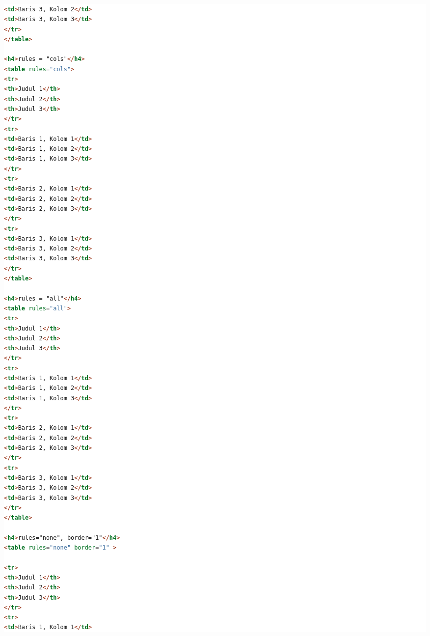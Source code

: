```html
<td>Baris 3, Kolom 2</td>
<td>Baris 3, Kolom 3</td>
</tr>
</table>

<h4>rules = "cols"</h4>
<table rules="cols">
<tr>
<th>Judul 1</th>
<th>Judul 2</th>
<th>Judul 3</th>
</tr>
<tr>
<td>Baris 1, Kolom 1</td>
<td>Baris 1, Kolom 2</td>
<td>Baris 1, Kolom 3</td>
</tr>
<tr>
<td>Baris 2, Kolom 1</td>
<td>Baris 2, Kolom 2</td>
<td>Baris 2, Kolom 3</td>
</tr>
<tr>
<td>Baris 3, Kolom 1</td>
<td>Baris 3, Kolom 2</td>
<td>Baris 3, Kolom 3</td>
</tr>
</table>

<h4>rules = "all"</h4>
<table rules="all"> 
<tr>
<th>Judul 1</th>
<th>Judul 2</th>
<th>Judul 3</th>
</tr>
<tr>
<td>Baris 1, Kolom 1</td>
<td>Baris 1, Kolom 2</td>
<td>Baris 1, Kolom 3</td>
</tr>
<tr>
<td>Baris 2, Kolom 1</td>
<td>Baris 2, Kolom 2</td>
<td>Baris 2, Kolom 3</td>
</tr>
<tr>
<td>Baris 3, Kolom 1</td>
<td>Baris 3, Kolom 2</td>
<td>Baris 3, Kolom 3</td>
</tr>
</table>

<h4>rules="none", border="1"</h4>
<table rules="none" border="1" >

<tr>
<th>Judul 1</th>
<th>Judul 2</th>
<th>Judul 3</th>
</tr>
<tr>
<td>Baris 1, Kolom 1</td>
```